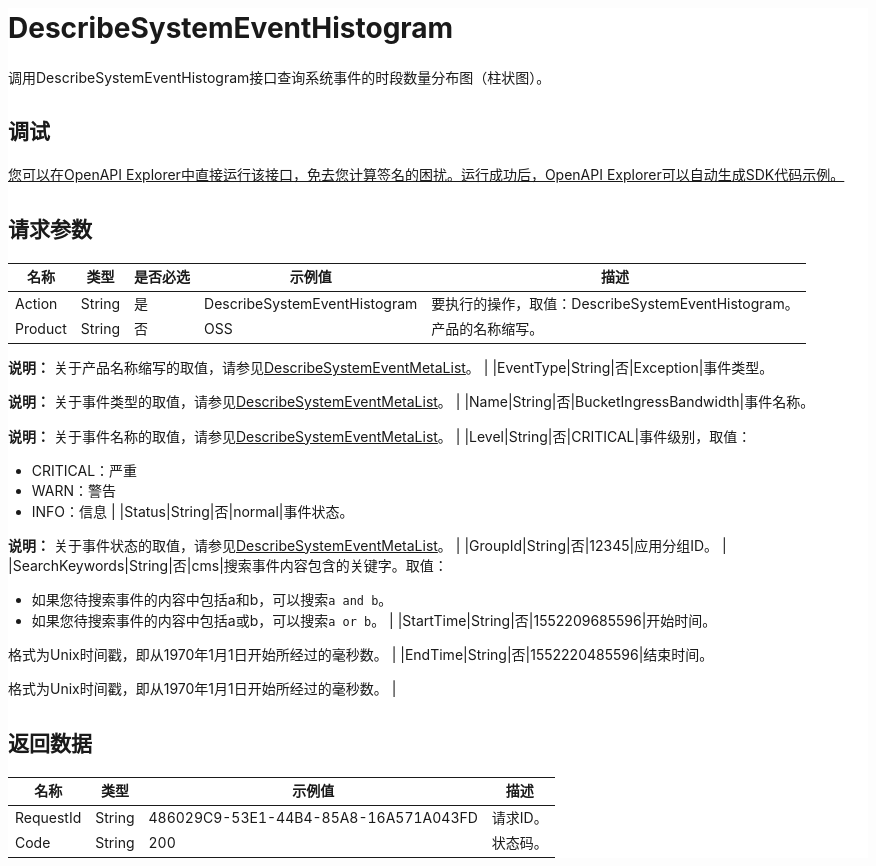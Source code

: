 # DescribeSystemEventHistogram

调用DescribeSystemEventHistogram接口查询系统事件的时段数量分布图（柱状图）。

## 调试

[您可以在OpenAPI Explorer中直接运行该接口，免去您计算签名的困扰。运行成功后，OpenAPI Explorer可以自动生成SDK代码示例。](https://api.aliyun.com/#product=Cms&api=DescribeSystemEventHistogram&type=RPC&version=2019-01-01)

## 请求参数

|名称|类型|是否必选|示例值|描述|
|--|--|----|---|--|
|Action|String|是|DescribeSystemEventHistogram|要执行的操作，取值：DescribeSystemEventHistogram。 |
|Product|String|否|OSS|产品的名称缩写。

 **说明：** 关于产品名称缩写的取值，请参见[DescribeSystemEventMetaList](~~114972~~)。 |
|EventType|String|否|Exception|事件类型。

 **说明：** 关于事件类型的取值，请参见[DescribeSystemEventMetaList](~~114972~~)。 |
|Name|String|否|BucketIngressBandwidth|事件名称。

 **说明：** 关于事件名称的取值，请参见[DescribeSystemEventMetaList](~~114972~~)。 |
|Level|String|否|CRITICAL|事件级别，取值：

 -   CRITICAL：严重
-   WARN：警告
-   INFO：信息 |
|Status|String|否|normal|事件状态。

 **说明：** 关于事件状态的取值，请参见[DescribeSystemEventMetaList](~~114972~~)。 |
|GroupId|String|否|12345|应用分组ID。 |
|SearchKeywords|String|否|cms|搜索事件内容包含的关键字。取值：

 -   如果您待搜索事件的内容中包括a和b，可以搜索`a and b`。
-   如果您待搜索事件的内容中包括a或b，可以搜索`a or b`。 |
|StartTime|String|否|1552209685596|开始时间。

 格式为Unix时间戳，即从1970年1月1日开始所经过的毫秒数。 |
|EndTime|String|否|1552220485596|结束时间。

 格式为Unix时间戳，即从1970年1月1日开始所经过的毫秒数。 |

## 返回数据

|名称|类型|示例值|描述|
|--|--|---|--|
|RequestId|String|486029C9-53E1-44B4-85A8-16A571A043FD|请求ID。 |
|Code|String|200|状态码。

